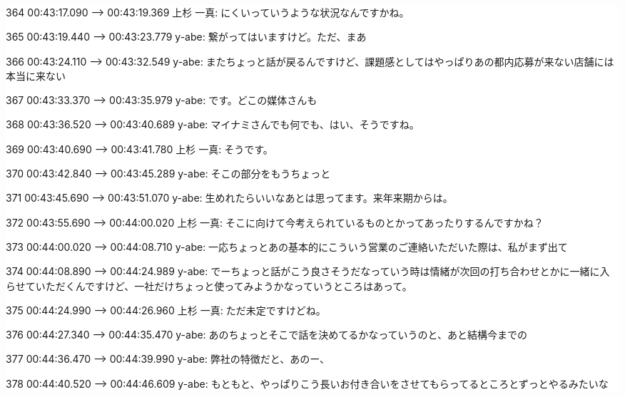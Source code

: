 364
00:43:17.090 --> 00:43:19.369
上杉 一真: にくいっていうような状況なんですかね。

365
00:43:19.440 --> 00:43:23.779
y-abe: 繋がってはいますけど。ただ、まあ

366
00:43:24.110 --> 00:43:32.549
y-abe: またちょっと話が戻るんですけど、課題感としてはやっぱりあの都内応募が来ない店舗には本当に来ない

367
00:43:33.370 --> 00:43:35.979
y-abe: です。どこの媒体さんも

368
00:43:36.520 --> 00:43:40.689
y-abe: マイナミさんでも何でも、はい、そうですね。

369
00:43:40.690 --> 00:43:41.780
上杉 一真: そうです。

370
00:43:42.840 --> 00:43:45.289
y-abe: そこの部分をもうちょっと

371
00:43:45.690 --> 00:43:51.070
y-abe: 生めれたらいいなあとは思ってます。来年来期からは。

372
00:43:55.690 --> 00:44:00.020
上杉 一真: そこに向けて今考えられているものとかってあったりするんですかね？

373
00:44:00.020 --> 00:44:08.710
y-abe: 一応ちょっとあの基本的にこういう営業のご連絡いただいた際は、私がまず出て

374
00:44:08.890 --> 00:44:24.989
y-abe: でーちょっと話がこう良さそうだなっていう時は情緒が次回の打ち合わせとかに一緒に入らせていただくんですけど、一社だけちょっと使ってみようかなっていうところはあって。

375
00:44:24.990 --> 00:44:26.960
上杉 一真: ただ未定ですけどね。

376
00:44:27.340 --> 00:44:35.470
y-abe: あのちょっとそこで話を決めてるかなっていうのと、あと結構今までの

377
00:44:36.470 --> 00:44:39.990
y-abe: 弊社の特徴だと、あのー、

378
00:44:40.520 --> 00:44:46.609
y-abe: もともと、やっぱりこう長いお付き合いをさせてもらってるところとずっとやるみたいな
